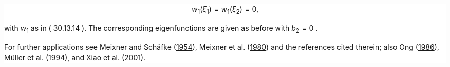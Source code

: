 
<a id="E16"></a>
$$
w_{1}(\xi_{1})=w_{1}(\xi_{2})=0, \tag{30.13.16}
$$

with $w_{1}$ as in ( 30.13.14 ). The corresponding eigenfunctions are given as before with $b_{2}=0$ .

For further applications see Meixner and Schäfke ([1954](./bib/M.html#bib1598 "Mathieusche Funktionen und Sphäroidfunktionen mit Anwendungen auf physikalische und technische Probleme")), Meixner et al. ([1980](./bib/M.html#bib1599 "Mathieu Functions and Spheroidal Functions and Their Mathematical Foundations: Further Studies")) and the references cited therein; also Ong ([1986](./bib/O.html#bib1814 "A closed form solution of the s -wave Bethe-Goldstone equation with an infinite repulsive core")), Müller et al. ([1994](./bib/M.html#bib1673 "Spheroidal eigenfunctions of the tidal equation")), and Xiao et al. ([2001](./bib/X.html#bib2463 "Prolate spheroidal wavefunctions, quadrature and interpolation")).
